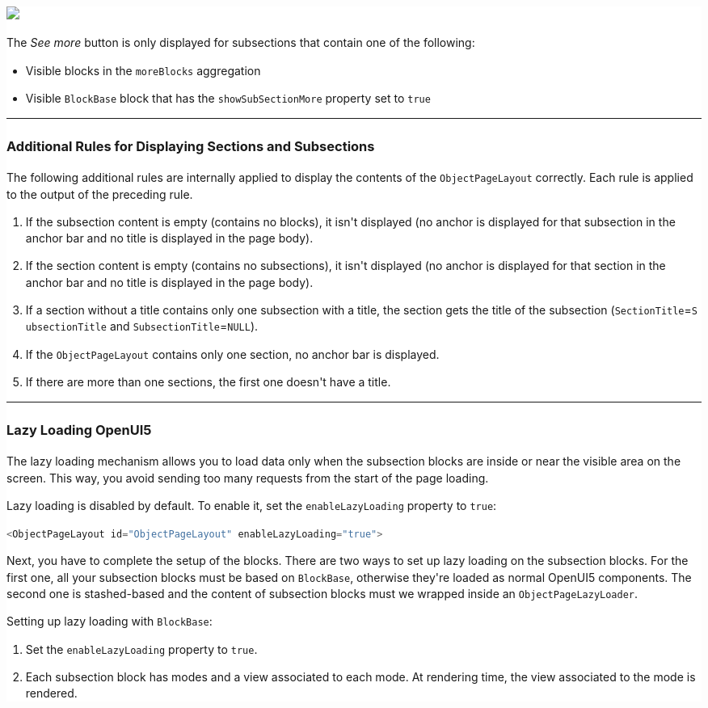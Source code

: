 ![](images/loio74c97287cab245018b4ad7dc364108ee_HiRes.png)

The *See more* button is only displayed for subsections that contain one of the following:

-   Visible blocks in the `moreBlocks` aggregation

-   Visible `BlockBase` block that has the `showSubSectionMore` property set to `true`


***

<a name="loio2e61ab6c68a2480eb666c1927a707658__section_jzh_b2r_ncb"/>

### Additional Rules for Displaying Sections and Subsections

The following additional rules are internally applied to display the contents of the `ObjectPageLayout` correctly. Each rule is applied to the output of the preceding rule.

1.  If the subsection content is empty \(contains no blocks\), it isn't displayed \(no anchor is displayed for that subsection in the anchor bar and no title is displayed in the page body\).

2.  If the section content is empty \(contains no subsections\), it isn't displayed \(no anchor is displayed for that section in the anchor bar and no title is displayed in the page body\).

3.  If a section without a title contains only one subsection with a title, the section gets the title of the subsection \(`SectionTitle`=`SubsectionTitle` and `SubsectionTitle`=`NULL`\).

4.  If the `ObjectPageLayout` contains only one section, no anchor bar is displayed.

5.  If there are more than one sections, the first one doesn't have a title.


***

<a name="loio2e61ab6c68a2480eb666c1927a707658__section_q1l_f2r_ncb"/>

### Lazy Loading OpenUI5

The lazy loading mechanism allows you to load data only when the subsection blocks are inside or near the visible area on the screen. This way, you avoid sending too many requests from the start of the page loading.

Lazy loading is disabled by default. To enable it, set the `enableLazyLoading` property to `true`:

```js
<ObjectPageLayout id="ObjectPageLayout" enableLazyLoading="true">
```

Next, you have to complete the setup of the blocks. There are two ways to set up lazy loading on the subsection blocks. For the first one, all your subsection blocks must be based on `BlockBase`, otherwise they're loaded as normal OpenUI5 components. The second one is stashed-based and the content of subsection blocks must we wrapped inside an `ObjectPageLazyLoader`.

Setting up lazy loading with `BlockBase`:

1.  Set the `enableLazyLoading` property to `true`.

2.  Each subsection block has modes and a view associated to each mode. At rendering time, the view associated to the mode is rendered.
